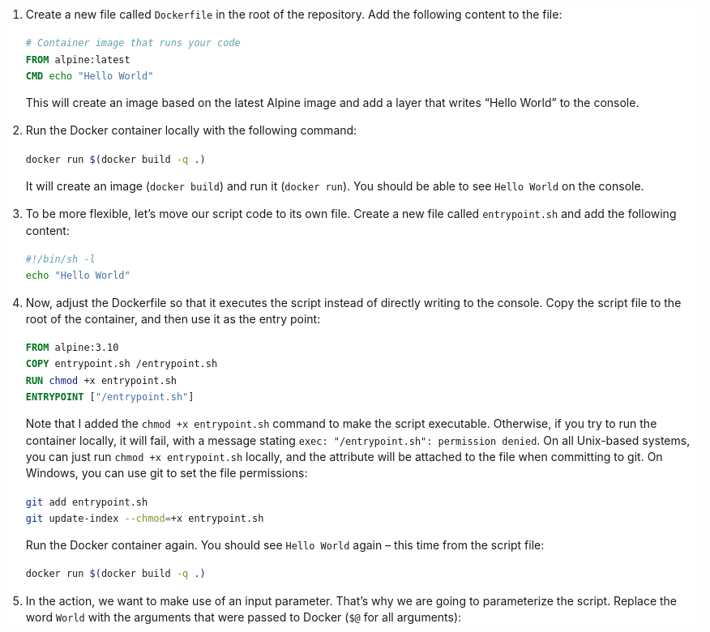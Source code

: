 1. Create a new file called `Dockerfile` in the root of the repository. Add the following content to the file:

   ```Dockerfile
   # Container image that runs your code
   FROM alpine:latest
   CMD echo "Hello World"
   ```

   This will create an image based on the latest Alpine image and add a layer that writes “Hello World” to the console.

2. Run the Docker container locally with the following command:

   ```sh
   docker run $(docker build -q .)
   ```

   It will create an image (`docker build`) and run it (`docker run`). You should be able to see `Hello World` on the console.

3. To be more flexible, let’s move our script code to its own file. Create a new file called `entrypoint.sh` and add the following content:

   ```sh
   #!/bin/sh -l
   echo "Hello World"
   ```

4. Now, adjust the Dockerfile so that it executes the script instead of directly writing to the console. Copy the script file to the root of the container, and then use it as the entry point:

   ```Dockerfile
   FROM alpine:3.10
   COPY entrypoint.sh /entrypoint.sh
   RUN chmod +x entrypoint.sh
   ENTRYPOINT ["/entrypoint.sh"]
   ```

   Note that I added the `chmod +x entrypoint.sh` command to make the script executable. Otherwise, if you try to run the container locally, it will fail, with a message stating `exec: "/entrypoint.sh": permission denied`. On all Unix-based systems, you can just run `chmod +x entrypoint.sh` locally, and the attribute will be attached to the file when committing to git. On Windows, you can use git to set the file permissions:

   ```sh
   git add entrypoint.sh
   git update-index --chmod=+x entrypoint.sh
   ```

   Run the Docker container again. You should see `Hello World` again – this time from the script file:

   ```sh
   docker run $(docker build -q .)
   ```

5. In the action, we want to make use of an input parameter. That’s why we are going to parameterize the script. Replace the word `World` with the arguments that were passed to Docker (`$@` for all arguments):
